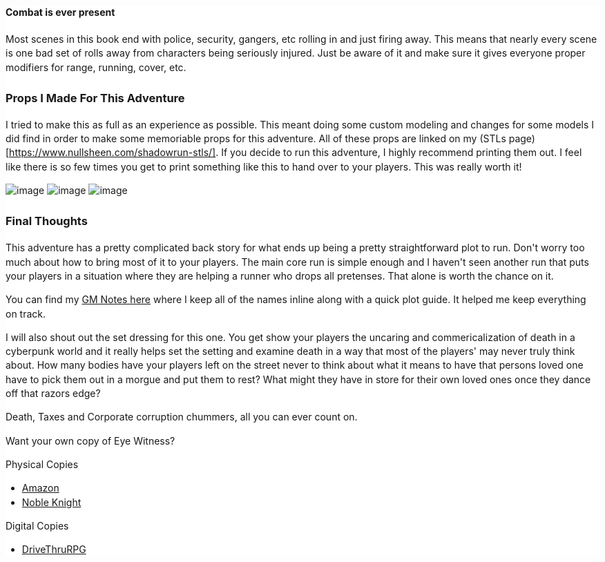 #### Combat is ever present

Most scenes in this book end with police, security, gangers, etc rolling in and just firing away. This means that nearly every scene is one bad set of rolls away from characters being seriously injured. Just be aware of it and make sure it gives everyone proper modifiers for range, running, cover, etc. 


### Props I Made For This Adventure
I tried to make this as full as an experience as possible. This meant doing some custom modeling and changes for some models I did find in order to make some memoriable props for this adventure. All of these props are linked on my (STLs page)[https://www.nullsheen.com/shadowrun-stls/]. If you decide to run this adventure, I highly recommend printing them out. I feel like there is so few times you get to print something like this to hand over to your players. This was really worth it! 

![image](/images/EyeWitness/CybereyeFront.jpg)
![image](/images/EyeWitness/CybereyeBack.jpg)
![image](/images/EyeWitness/CybereyeStorage.jpg)

### Final Thoughts
This adventure has a pretty complicated back story for what ends up being a pretty straightforward plot to run. Don't worry too much about how to bring most of it to your players. The main core run is simple enough and I haven't seen another run that puts your players in a situation where they are helping a runner who drops all pretenses. That alone is worth the chance on it.

You can find my [GM Notes here](https://docs.google.com/document/d/16C_dX6r9rcgA_Ge7CAPw1caIgBiMBUJ7MGrAx1-dCd4/edit?usp=sharing) where I keep all of the names inline along with a quick plot guide. It helped me keep everything on track.

I will also shout out the set dressing for this one. You get show your players the uncaring and commericalization of death in a cyberpunk world and it really helps set the setting and examine death in a way that most of the players' may never truly think about. How many bodies have your players left on the street never to think about what it means to have that persons loved one have to pick them out in a morgue and put them to rest? What might they have in store for their own loved ones once they dance off that razors edge?

Death, Taxes and Corporate corruption chummers, all you can ever count on.

Want your own copy of Eye Witness?

Physical Copies
- [Amazon](https://amzn.to/3VhGnFW)
- [Noble Knight](https://www.nobleknight.com/P/5414/Eye-Witness?awid=1473)

Digital Copies
- [DriveThruRPG](https://www.drivethrurpg.com/en/product/64117/shadowrun-eyewitness?affiliate_id=135005)